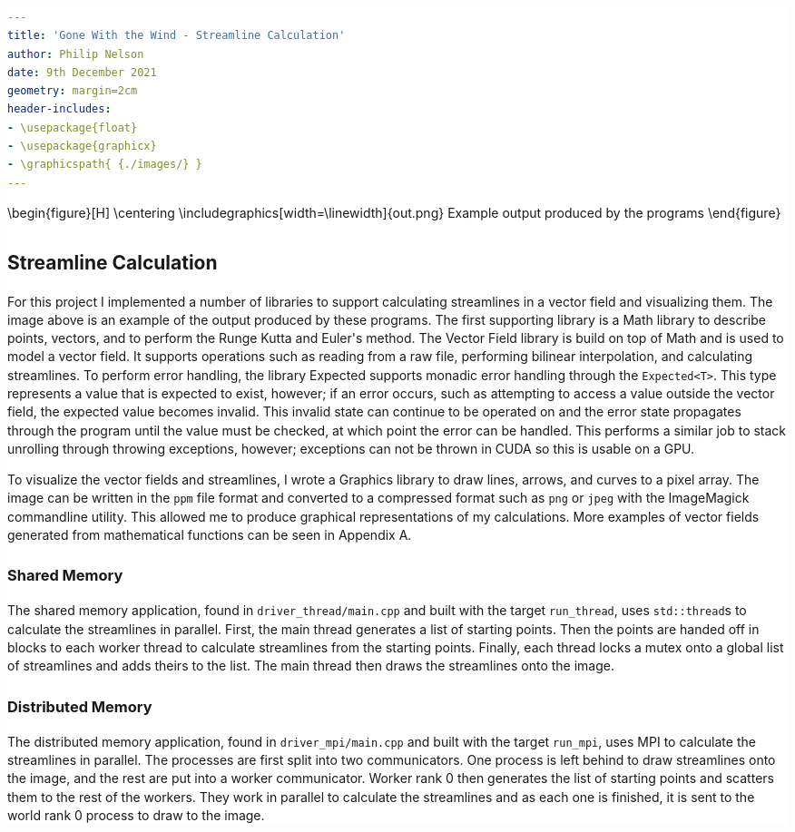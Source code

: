 ```yaml
---
title: 'Gone With the Wind - Streamline Calculation'
author: Philip Nelson
date: 9th December 2021
geometry: margin=2cm
header-includes:
- \usepackage{float}
- \usepackage{graphicx}
- \graphicspath{ {./images/} }
---
```


\begin{figure}[H]
\centering
  \includegraphics[width=\linewidth]{out.png}
  Example output produced by the programs
\end{figure}

## Streamline Calculation

For this project I implemented a number of libraries to support calculating streamlines in a vector field and visualizing them. The image above is an example of the output produced by these programs. The first supporting library is a Math library to describe points, vectors, and to perform the Runge Kutta and Euler's method. The Vector Field library is build on top of Math and is used to model a vector field. It supports operations such as reading from a raw file, performing bilinear interpolation, and calculating streamlines. To perform error handling, the library Expected supports monadic error handling through the `Expected<T>`. This type represents a value that is expected to exist, however; if an error occurs, such as attempting to access a value outside the vector field, the expected value becomes invalid. This invalid state can continue to be operated on and the error state propagates through the program until the value must be checked, at which point the error can be handled. This performs a similar job to stack unrolling through throwing exceptions, however; exceptions can not be thrown in CUDA so this is usable on a GPU.

To visualize the vector fields and streamlines, I wrote a Graphics library to draw lines, arrows, and curves to a pixel array. The image can be written in the `ppm` file format and converted to a compressed format such as `png` or `jpeg` with the ImageMagick commandline utility. This allowed me to produce graphical representations of my calculations. More examples of vector fields generated from mathematical functions can be seen in Appendix A.

### Shared Memory

The shared memory application, found in `driver_thread/main.cpp` and built with the target `run_thread`, uses `std::thread`s to calculate the streamlines in parallel. First, the main thread generates a list of starting points. Then the points are handed off in blocks to each worker thread to calculate streamlines from the starting points. Finally, each thread locks a mutex onto a global list of streamlines and adds theirs to the list. The main thread then draws the streamlines onto the image.

### Distributed Memory

The distributed memory application, found in `driver_mpi/main.cpp` and built with the target `run_mpi`, uses MPI to calculate the streamlines in parallel. The processes are first split into two communicators. One process is left behind to draw streamlines onto the image, and the rest are put into a worker communicator. Worker rank 0 then generates the list of starting points and scatters them to the rest of the workers. They work in parallel to calculate the streamlines and as each one is finished, it is sent to the world rank 0 process to draw to the image.
